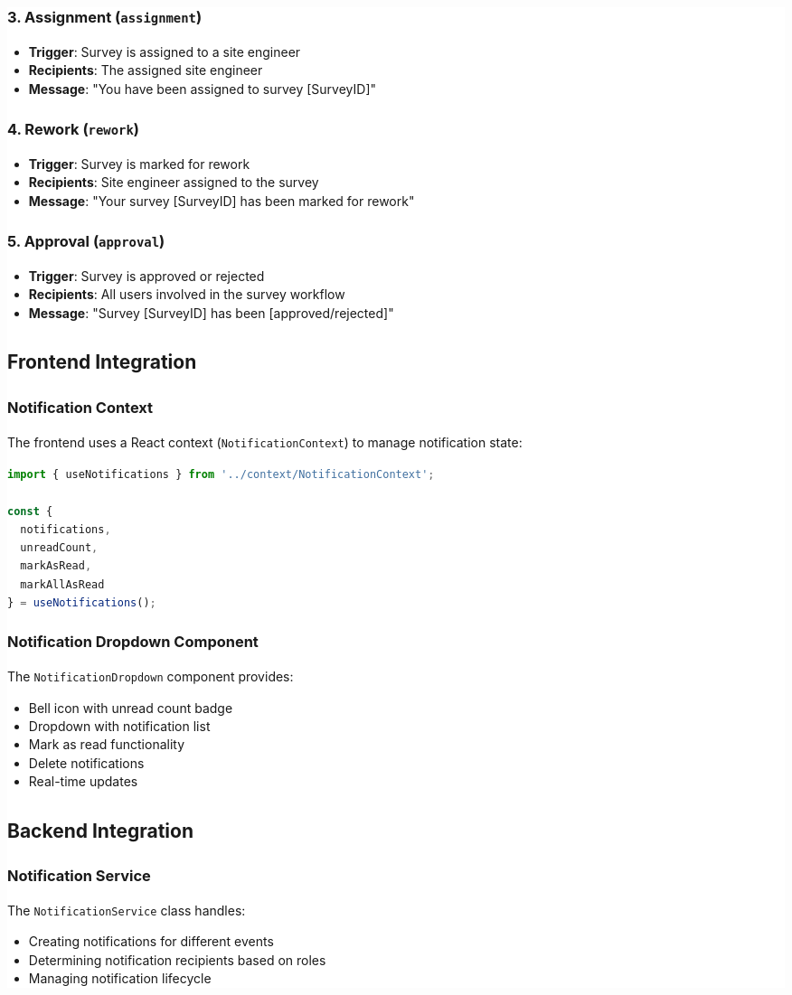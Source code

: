 ### 3. Assignment (`assignment`)
- **Trigger**: Survey is assigned to a site engineer
- **Recipients**: The assigned site engineer
- **Message**: "You have been assigned to survey [SurveyID]"

### 4. Rework (`rework`)
- **Trigger**: Survey is marked for rework
- **Recipients**: Site engineer assigned to the survey
- **Message**: "Your survey [SurveyID] has been marked for rework"

### 5. Approval (`approval`)
- **Trigger**: Survey is approved or rejected
- **Recipients**: All users involved in the survey workflow
- **Message**: "Survey [SurveyID] has been [approved/rejected]"

## Frontend Integration

### Notification Context

The frontend uses a React context (`NotificationContext`) to manage notification state:

```javascript
import { useNotifications } from '../context/NotificationContext';

const { 
  notifications, 
  unreadCount, 
  markAsRead, 
  markAllAsRead 
} = useNotifications();
```

### Notification Dropdown Component

The `NotificationDropdown` component provides:
- Bell icon with unread count badge
- Dropdown with notification list
- Mark as read functionality
- Delete notifications
- Real-time updates

## Backend Integration

### Notification Service

The `NotificationService` class handles:
- Creating notifications for different events
- Determining notification recipients based on roles
- Managing notification lifecycle
